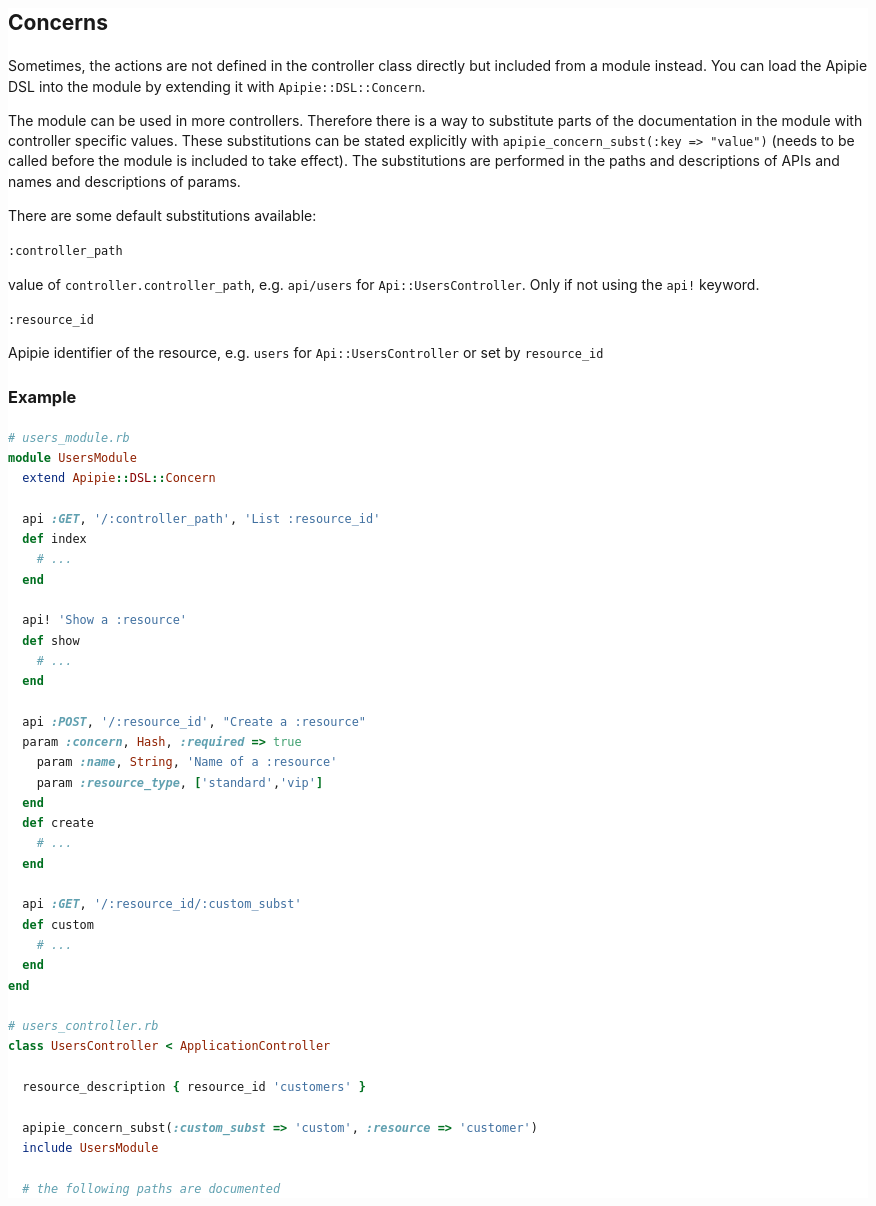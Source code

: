 ## Concerns

Sometimes, the actions are not defined in the controller class directly
but included from a module instead. You can load the Apipie DSL into the
module by extending it with `Apipie::DSL::Concern`.

The module can be used in more controllers. Therefore there is a way to
substitute parts of the documentation in the module with controller
specific values. These substitutions can be stated explicitly with
`apipie_concern_subst(:key => "value")` (needs to be called before the
module is included to take effect). The substitutions are performed in
the paths and descriptions of APIs and names and descriptions of params.

There are some default substitutions available:

`:controller_path`

value of `controller.controller_path`, e.g. `api/users` for
    `Api::UsersController`. Only if not using the `api!` keyword.

`:resource_id`

Apipie identifier of the resource, e.g. `users` for
    `Api::UsersController` or set by `resource_id`

### Example

``` ruby
# users_module.rb
module UsersModule
  extend Apipie::DSL::Concern

  api :GET, '/:controller_path', 'List :resource_id'
  def index
    # ...
  end

  api! 'Show a :resource'
  def show
    # ...
  end

  api :POST, '/:resource_id', "Create a :resource"
  param :concern, Hash, :required => true
    param :name, String, 'Name of a :resource'
    param :resource_type, ['standard','vip']
  end
  def create
    # ...
  end

  api :GET, '/:resource_id/:custom_subst'
  def custom
    # ...
  end
end

# users_controller.rb
class UsersController < ApplicationController

  resource_description { resource_id 'customers' }

  apipie_concern_subst(:custom_subst => 'custom', :resource => 'customer')
  include UsersModule

  # the following paths are documented
```